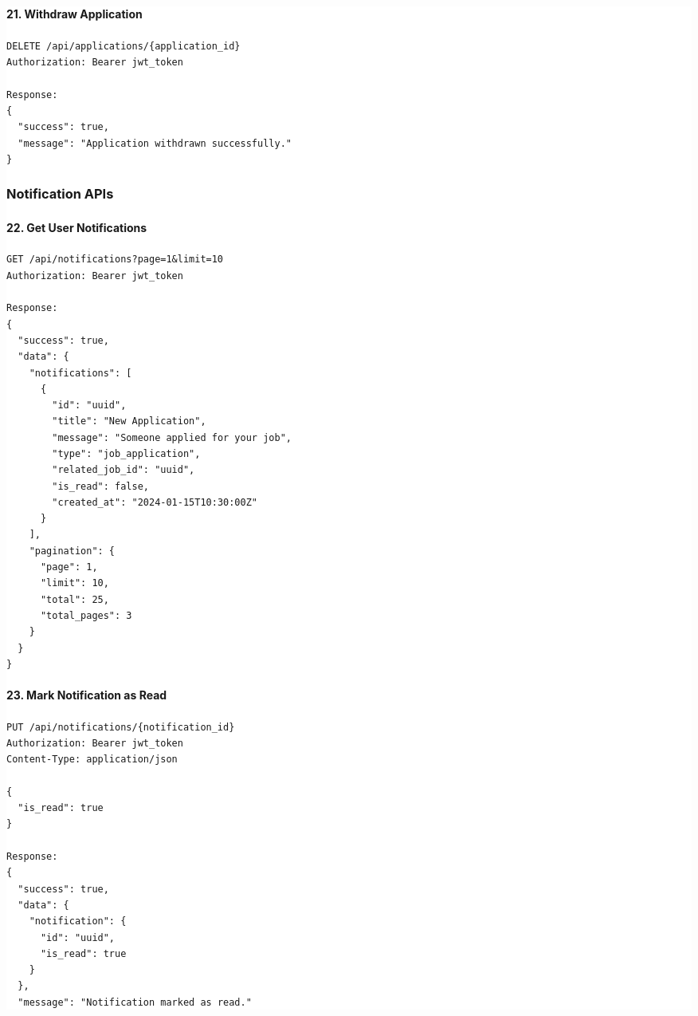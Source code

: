 #### 21. Withdraw Application
```
DELETE /api/applications/{application_id}
Authorization: Bearer jwt_token

Response:
{
  "success": true,
  "message": "Application withdrawn successfully."
}
```

### Notification APIs

#### 22. Get User Notifications
```
GET /api/notifications?page=1&limit=10
Authorization: Bearer jwt_token

Response:
{
  "success": true,
  "data": {
    "notifications": [
      {
        "id": "uuid",
        "title": "New Application",
        "message": "Someone applied for your job",
        "type": "job_application",
        "related_job_id": "uuid",
        "is_read": false,
        "created_at": "2024-01-15T10:30:00Z"
      }
    ],
    "pagination": {
      "page": 1,
      "limit": 10,
      "total": 25,
      "total_pages": 3
    }
  }
}
```

#### 23. Mark Notification as Read
```
PUT /api/notifications/{notification_id}
Authorization: Bearer jwt_token
Content-Type: application/json

{
  "is_read": true
}

Response:
{
  "success": true,
  "data": {
    "notification": {
      "id": "uuid",
      "is_read": true
    }
  },
  "message": "Notification marked as read."
```